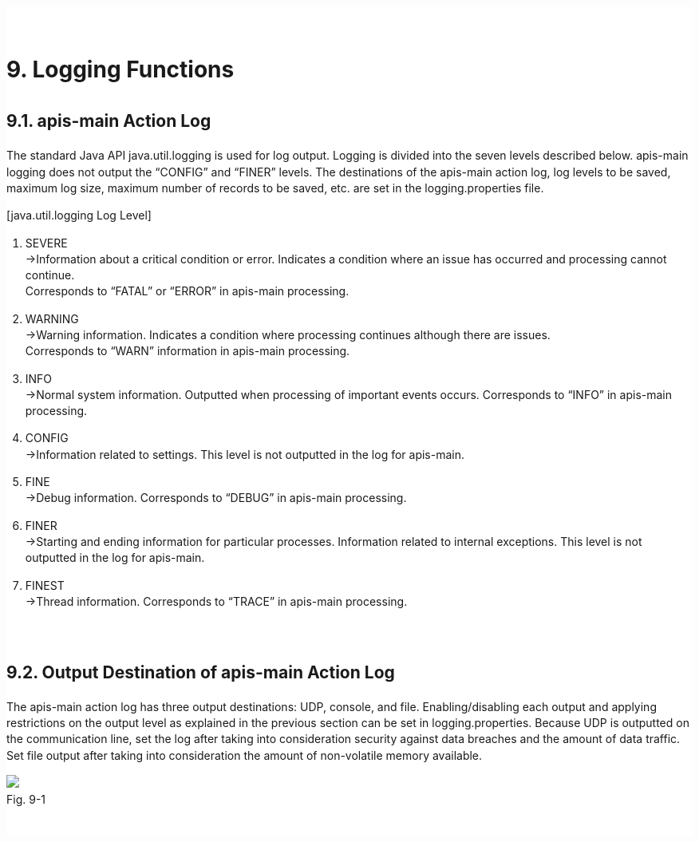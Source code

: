 <br>

# **9. Logging Functions**
    
## **9.1. apis-main Action Log**

The standard Java API java.util.logging is used for log output. Logging is divided into the seven levels described below. apis-main logging does not output the “CONFIG” and “FINER” levels. The destinations of the apis-main action log, log levels to be saved, maximum log size, maximum number of records to be saved, etc. are set in the logging.properties file.

\[java.util.logging Log Level\]

1. SEVERE  
   →Information about a critical condition or error. Indicates a condition where an issue has occurred and processing cannot continue.  
   Corresponds to “FATAL” or “ERROR” in apis-main processing.

1. WARNING  
   →Warning information. Indicates a condition where processing continues although there are issues.  
   Corresponds to “WARN” information in apis-main processing.

1. INFO  
   →Normal system information. Outputted when processing of important events occurs.
   Corresponds to “INFO” in apis-main processing.

1. CONFIG  
   →Information related to settings.
   This level is not outputted in the log for apis-main.

1. FINE  
   →Debug information. Corresponds to “DEBUG” in apis-main processing.

1. FINER  
   →Starting and ending information for particular processes. Information related to internal exceptions. This level is not outputted in the log for apis-main.

1. FINEST  
   →Thread information. Corresponds to “TRACE” in apis-main processing.

<br>

## **9.2. Output Destination of apis-main Action Log**

The apis-main action log has three output destinations: UDP, console, and file. Enabling/disabling each output and applying restrictions on the output level as explained in the previous section can be set in logging.properties. Because UDP is outputted on the communication line, set the log after taking into consideration security against data breaches and the amount of data traffic. Set file output after taking into consideration the amount of non-volatile memory available.

![](media/media/image21.png)  
Fig. 9-1

<br>
